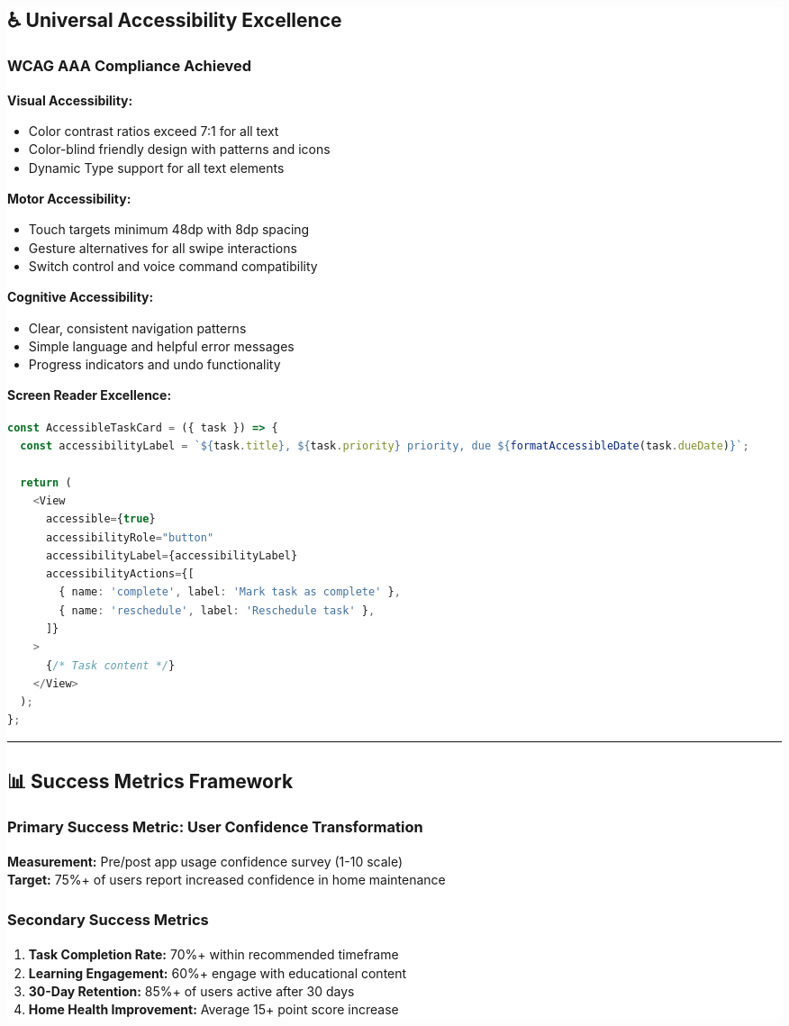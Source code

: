 
## ♿ **Universal Accessibility Excellence**

### **WCAG AAA Compliance Achieved**
**Visual Accessibility:**
- Color contrast ratios exceed 7:1 for all text
- Color-blind friendly design with patterns and icons
- Dynamic Type support for all text elements

**Motor Accessibility:**
- Touch targets minimum 48dp with 8dp spacing
- Gesture alternatives for all swipe interactions
- Switch control and voice command compatibility

**Cognitive Accessibility:**
- Clear, consistent navigation patterns
- Simple language and helpful error messages
- Progress indicators and undo functionality

**Screen Reader Excellence:**
```typescript
const AccessibleTaskCard = ({ task }) => {
  const accessibilityLabel = `${task.title}, ${task.priority} priority, due ${formatAccessibleDate(task.dueDate)}`;
  
  return (
    <View
      accessible={true}
      accessibilityRole="button"
      accessibilityLabel={accessibilityLabel}
      accessibilityActions={[
        { name: 'complete', label: 'Mark task as complete' },
        { name: 'reschedule', label: 'Reschedule task' },
      ]}
    >
      {/* Task content */}
    </View>
  );
};
```

---

## 📊 **Success Metrics Framework**

### **Primary Success Metric: User Confidence Transformation**
**Measurement:** Pre/post app usage confidence survey (1-10 scale)  
**Target:** 75%+ of users report increased confidence in home maintenance

### **Secondary Success Metrics**
1. **Task Completion Rate:** 70%+ within recommended timeframe
2. **Learning Engagement:** 60%+ engage with educational content
3. **30-Day Retention:** 85%+ of users active after 30 days
4. **Home Health Improvement:** Average 15+ point score increase
